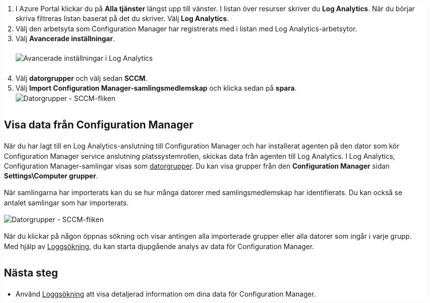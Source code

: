 1. I Azure Portal klickar du på **Alla tjänster** längst upp till vänster. I listan över resurser skriver du **Log Analytics**. När du börjar skriva filtreras listan baserat på det du skriver. Välj **Log Analytics**.
2. Välj den arbetsyta som Configuration Manager har registrerats med i listan med Log Analytics-arbetsytor.  
3. Välj **Avancerade inställningar**.<br><br> ![Avancerade inställningar i Log Analytics](media/log-analytics-quick-collect-azurevm/log-analytics-advanced-settings-01.png)<br><br>  
4. Välj **datorgrupper** och välj sedan **SCCM**.  
5. Välj **Import Configuration Manager-samlingsmedlemskap** och klicka sedan på **spara**.  
   ![Datorgrupper - SCCM-fliken](./media/log-analytics-sccm/sccm-computer-groups01.png)

## <a name="view-data-from-configuration-manager"></a>Visa data från Configuration Manager
När du har lagt till en Log Analytics-anslutning till Configuration Manager och har installerat agenten på den dator som kör Configuration Manager service anslutning platssystemrollen, skickas data från agenten till Log Analytics. I Log Analytics, Configuration Manager-samlingar visas som [datorgrupper](log-analytics-computer-groups.md). Du kan visa grupper från den **Configuration Manager** sidan **Settings\Computer grupper**.

När samlingarna har importerats kan du se hur många datorer med samlingsmedlemskap har identifierats. Du kan också se antalet samlingar som har importerats.

![Datorgrupper - SCCM-fliken](./media/log-analytics-sccm/sccm-computer-groups02.png)

När du klickar på någon öppnas sökning och visar antingen alla importerade grupper eller alla datorer som ingår i varje grupp. Med hjälp av [Loggsökning](log-analytics-log-searches.md), du kan starta djupgående analys av data för Configuration Manager.

## <a name="next-steps"></a>Nästa steg
* Använd [Loggsökning](log-analytics-log-searches.md) att visa detaljerad information om dina data för Configuration Manager.
